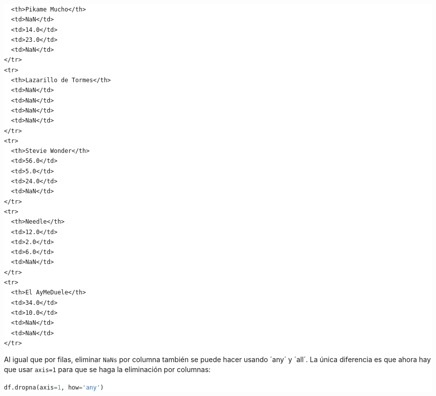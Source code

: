       <th>Pikame Mucho</th>
      <td>NaN</td>
      <td>14.0</td>
      <td>23.0</td>
      <td>NaN</td>
    </tr>
    <tr>
      <th>Lazarillo de Tormes</th>
      <td>NaN</td>
      <td>NaN</td>
      <td>NaN</td>
      <td>NaN</td>
    </tr>
    <tr>
      <th>Stevie Wonder</th>
      <td>56.0</td>
      <td>5.0</td>
      <td>24.0</td>
      <td>NaN</td>
    </tr>
    <tr>
      <th>Needle</th>
      <td>12.0</td>
      <td>2.0</td>
      <td>6.0</td>
      <td>NaN</td>
    </tr>
    <tr>
      <th>El AyMeDuele</th>
      <td>34.0</td>
      <td>10.0</td>
      <td>NaN</td>
      <td>NaN</td>
    </tr>
  </tbody>
</table>
</div>



Al igual que por filas, eliminar `NaNs` por columna también se puede hacer usando ´any´ y ´all´. La única diferencia es que ahora hay que usar `axis=1` para que se haga la eliminación por columnas:


```python
df.dropna(axis=1, how='any')
```




<div>
<style scoped>
    .dataframe tbody tr th:only-of-type {
        vertical-align: middle;
    }
